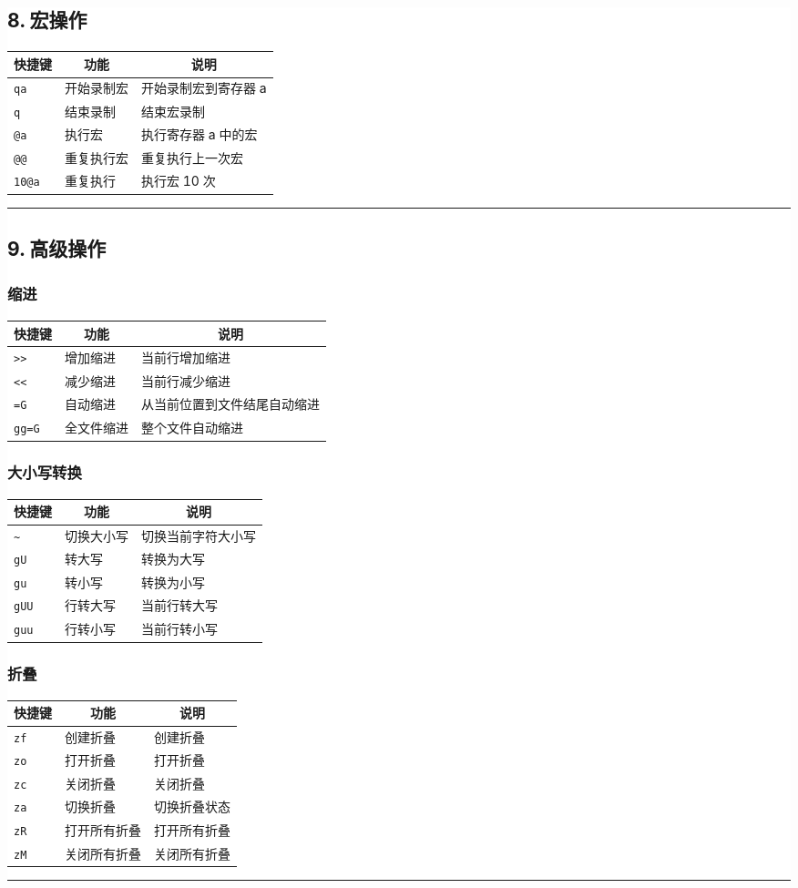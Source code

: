 ## 8. 宏操作

| 快捷键 | 功能 | 说明 |
|--------|------|------|
| `qa` | 开始录制宏 | 开始录制宏到寄存器 a |
| `q` | 结束录制 | 结束宏录制 |
| `@a` | 执行宏 | 执行寄存器 a 中的宏 |
| `@@` | 重复执行宏 | 重复执行上一次宏 |
| `10@a` | 重复执行 | 执行宏 10 次 |

---

## 9. 高级操作

### 缩进

| 快捷键 | 功能 | 说明 |
|--------|------|------|
| `>>` | 增加缩进 | 当前行增加缩进 |
| `<<` | 减少缩进 | 当前行减少缩进 |
| `=G` | 自动缩进 | 从当前位置到文件结尾自动缩进 |
| `gg=G` | 全文件缩进 | 整个文件自动缩进 |

### 大小写转换

| 快捷键 | 功能 | 说明 |
|--------|------|------|
| `~` | 切换大小写 | 切换当前字符大小写 |
| `gU` | 转大写 | 转换为大写 |
| `gu` | 转小写 | 转换为小写 |
| `gUU` | 行转大写 | 当前行转大写 |
| `guu` | 行转小写 | 当前行转小写 |

### 折叠

| 快捷键 | 功能 | 说明 |
|--------|------|------|
| `zf` | 创建折叠 | 创建折叠 |
| `zo` | 打开折叠 | 打开折叠 |
| `zc` | 关闭折叠 | 关闭折叠 |
| `za` | 切换折叠 | 切换折叠状态 |
| `zR` | 打开所有折叠 | 打开所有折叠 |
| `zM` | 关闭所有折叠 | 关闭所有折叠 |

---